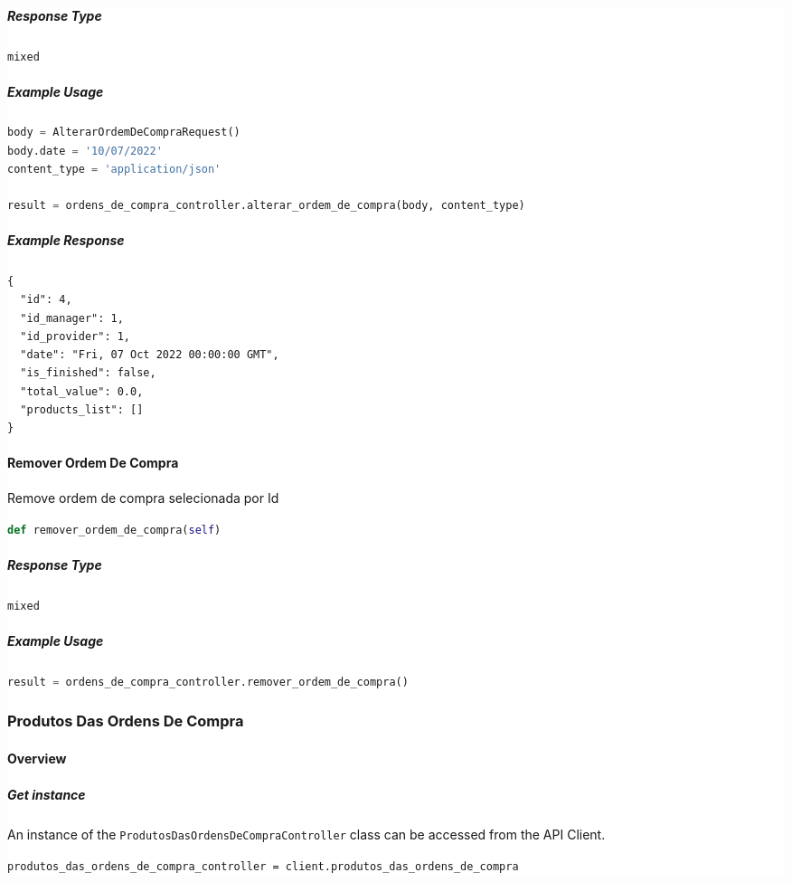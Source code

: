 ##### Response Type

`mixed`

##### Example Usage

```python
body = AlterarOrdemDeCompraRequest()
body.date = '10/07/2022'
content_type = 'application/json'

result = ordens_de_compra_controller.alterar_ordem_de_compra(body, content_type)
```

##### Example Response

```
{
  "id": 4,
  "id_manager": 1,
  "id_provider": 1,
  "date": "Fri, 07 Oct 2022 00:00:00 GMT",
  "is_finished": false,
  "total_value": 0.0,
  "products_list": []
}
```

#### Remover Ordem De Compra

Remove ordem de compra selecionada por Id

```python
def remover_ordem_de_compra(self)
```

##### Response Type

`mixed`

##### Example Usage

```python
result = ordens_de_compra_controller.remover_ordem_de_compra()
```

### Produtos Das Ordens De Compra

#### Overview

##### Get instance

An instance of the `ProdutosDasOrdensDeCompraController` class can be accessed from the API Client.

```
produtos_das_ordens_de_compra_controller = client.produtos_das_ordens_de_compra
```
